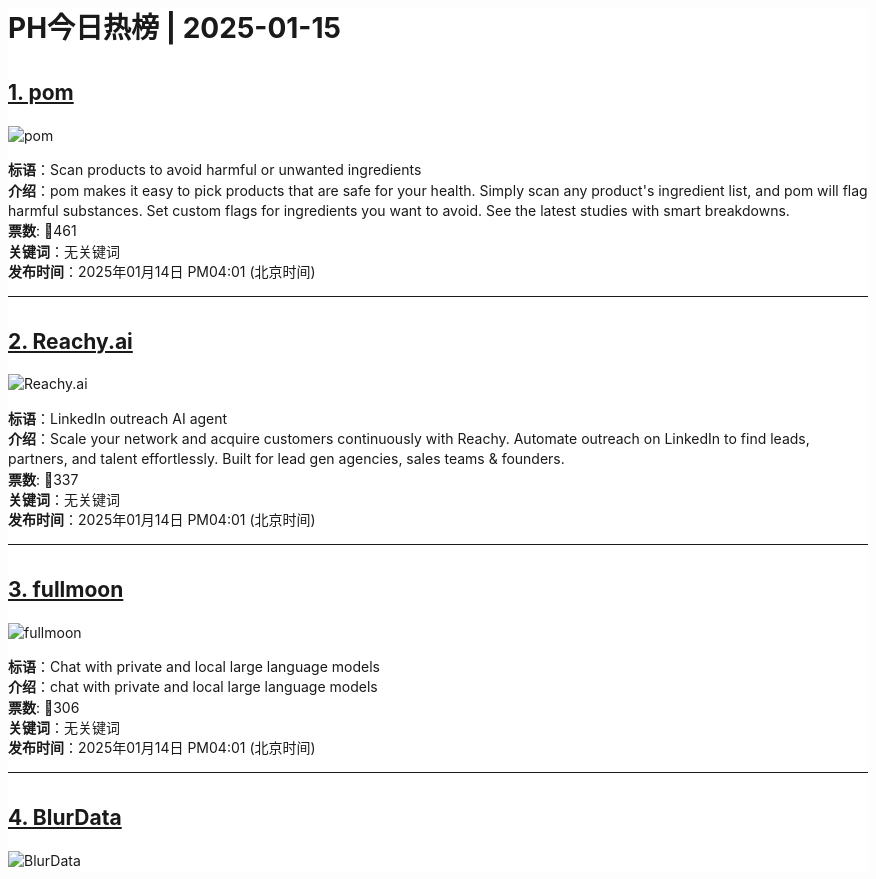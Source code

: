 # PH今日热榜 | 2025-01-15

## [1. pom ](https://www.producthunt.com/posts/pom?utm_campaign=producthunt-api&utm_medium=api-v2&utm_source=Application%3A+DailyHunter+%28ID%3A+140760%29)  
![pom ](https://ph-files.imgix.net/2d0dd25a-169a-4e45-bc8d-dc66eb3b32c1.png?auto=format&fit=crop&frame=1&h=512&w=1024)  

**标语**：Scan products to avoid harmful or unwanted ingredients  
**介绍**：pom makes it easy to pick products that are safe for your health. Simply scan any product's ingredient list, and pom will flag harmful substances. Set custom flags for ingredients you want to avoid. See the latest studies with smart breakdowns.  
**票数**: 🔺461  
**关键词**：无关键词  
**发布时间**：2025年01月14日 PM04:01 (北京时间)  

---

## [2. Reachy.ai](https://www.producthunt.com/posts/reachy-ai?utm_campaign=producthunt-api&utm_medium=api-v2&utm_source=Application%3A+DailyHunter+%28ID%3A+140760%29)  
![Reachy.ai](https://ph-files.imgix.net/f627604b-ee75-4761-a7d1-8d4da1f602a6.png?auto=format&fit=crop&frame=1&h=512&w=1024)  

**标语**：LinkedIn outreach AI agent  
**介绍**：Scale your network and acquire customers continuously with Reachy. Automate outreach on LinkedIn to find leads, partners, and talent effortlessly. Built for lead gen agencies, sales teams & founders.  
**票数**: 🔺337  
**关键词**：无关键词  
**发布时间**：2025年01月14日 PM04:01 (北京时间)  

---

## [3. fullmoon](https://www.producthunt.com/posts/fullmoon?utm_campaign=producthunt-api&utm_medium=api-v2&utm_source=Application%3A+DailyHunter+%28ID%3A+140760%29)  
![fullmoon](https://ph-files.imgix.net/24c7657d-6e26-4333-809e-6c4594613ac8.jpeg?auto=format&fit=crop&frame=1&h=512&w=1024)  

**标语**：Chat with private and local large language models  
**介绍**：chat with private and local large language models  
**票数**: 🔺306  
**关键词**：无关键词  
**发布时间**：2025年01月14日 PM04:01 (北京时间)  

---

## [4. BlurData](https://www.producthunt.com/posts/blurdata?utm_campaign=producthunt-api&utm_medium=api-v2&utm_source=Application%3A+DailyHunter+%28ID%3A+140760%29)  
![BlurData](https://ph-files.imgix.net/da7c82b2-b4c2-4169-9899-71fbd6b372e2.png?auto=format&fit=crop&frame=1&h=512&w=1024)  
